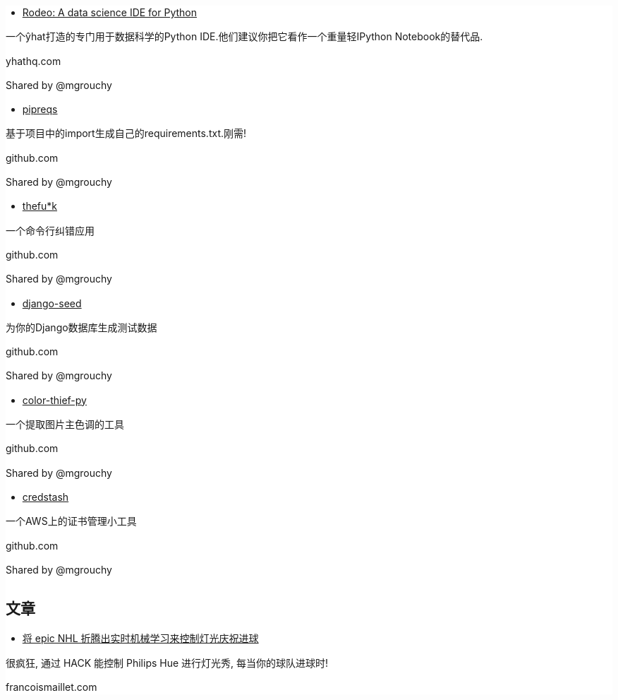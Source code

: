 -   [Rodeo: A data science IDE for Python](http://blog.yhathq.com/posts/introducing-rodeo.html)

一个ŷhat打造的专门用于数据科学的Python IDE.他们建议你把它看作一个重量轻IPython Notebook的替代品. 

yhathq.com

Shared by @mgrouchy
 

-   [pipreqs](https://github.com/bndr/pipreqs)

基于项目中的import生成自己的requirements.txt.刚需!   

github.com

Shared by @mgrouchy
 

-   [thefu*k](https://github.com/nvbn/thefuck)

一个命令行纠错应用

github.com

Shared by @mgrouchy
 

-   [django-seed](https://github.com/Brobin/django-seed)

为你的Django数据库生成测试数据

github.com

Shared by @mgrouchy
 

-   [color-thief-py](https://github.com/fengsp/color-thief-py)

一个提取图片主色调的工具

github.com

Shared by @mgrouchy
 

-   [credstash](https://github.com/LuminalOSS/credstash)

一个AWS上的证书管理小工具

github.com

Shared by @mgrouchy


## 文章


- [将 epic NHL 折腾出实时机械学习来控制灯光庆祝进球](http://blog.francoismaillet.com/epic-celebration/)


很疯狂,
通过 HACK 能控制 Philips Hue 进行灯光秀,
每当你的球队进球时!

francoismaillet.com
